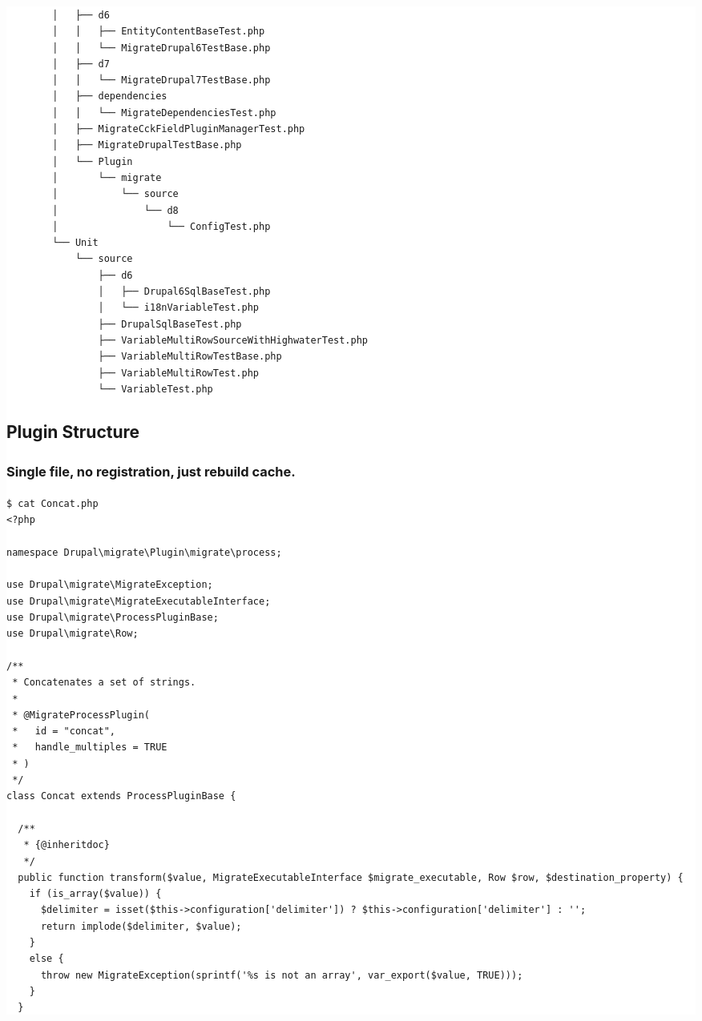             │   ├── d6
            │   │   ├── EntityContentBaseTest.php
            │   │   └── MigrateDrupal6TestBase.php
            │   ├── d7
            │   │   └── MigrateDrupal7TestBase.php
            │   ├── dependencies
            │   │   └── MigrateDependenciesTest.php
            │   ├── MigrateCckFieldPluginManagerTest.php
            │   ├── MigrateDrupalTestBase.php
            │   └── Plugin
            │       └── migrate
            │           └── source
            │               └── d8
            │                   └── ConfigTest.php
            └── Unit
                └── source
                    ├── d6
                    │   ├── Drupal6SqlBaseTest.php
                    │   └── i18nVariableTest.php
                    ├── DrupalSqlBaseTest.php
                    ├── VariableMultiRowSourceWithHighwaterTest.php
                    ├── VariableMultiRowTestBase.php
                    ├── VariableMultiRowTest.php
                    └── VariableTest.php




## Plugin Structure
### Single file, no registration, just rebuild cache.

    $ cat Concat.php 
    <?php
    
    namespace Drupal\migrate\Plugin\migrate\process;
    
    use Drupal\migrate\MigrateException;
    use Drupal\migrate\MigrateExecutableInterface;
    use Drupal\migrate\ProcessPluginBase;
    use Drupal\migrate\Row;
    
    /**
     * Concatenates a set of strings.
     *
     * @MigrateProcessPlugin(
     *   id = "concat",
     *   handle_multiples = TRUE
     * )
     */
    class Concat extends ProcessPluginBase {
    
      /**
       * {@inheritdoc}
       */
      public function transform($value, MigrateExecutableInterface $migrate_executable, Row $row, $destination_property) {
        if (is_array($value)) {
          $delimiter = isset($this->configuration['delimiter']) ? $this->configuration['delimiter'] : '';
          return implode($delimiter, $value);
        }
        else {
          throw new MigrateException(sprintf('%s is not an array', var_export($value, TRUE)));
        }
      }
    